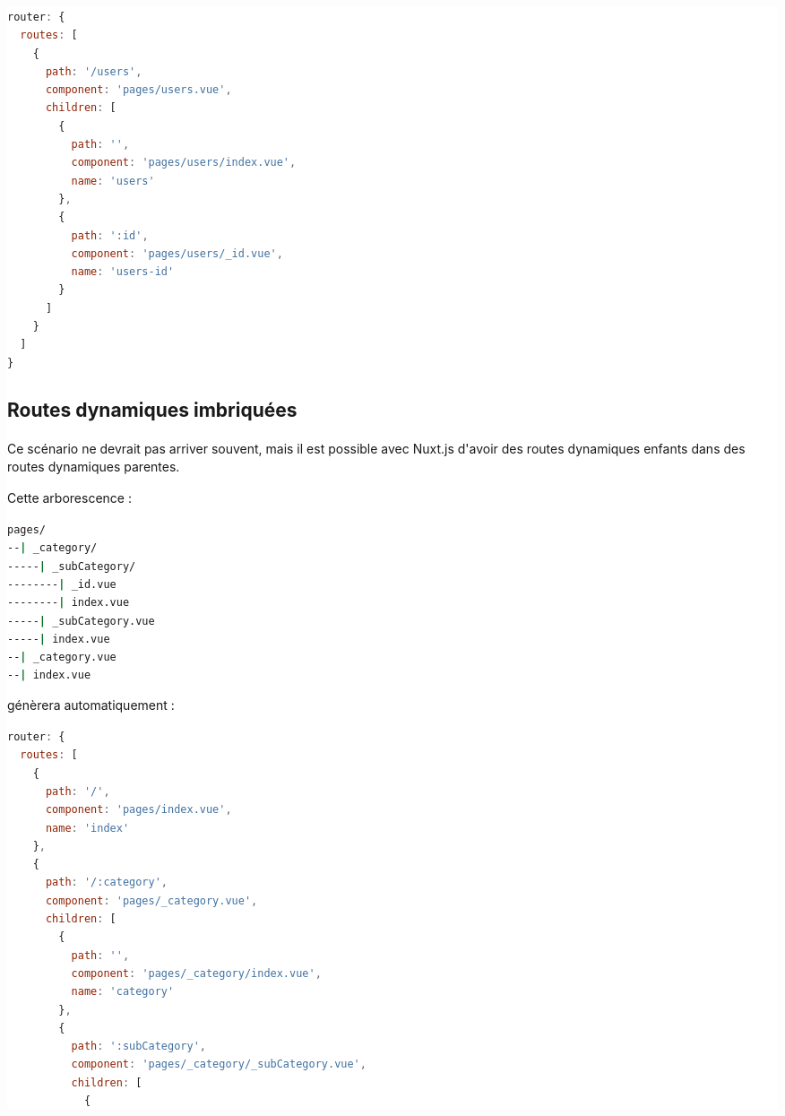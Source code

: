 ```js
router: {
  routes: [
    {
      path: '/users',
      component: 'pages/users.vue',
      children: [
        {
          path: '',
          component: 'pages/users/index.vue',
          name: 'users'
        },
        {
          path: ':id',
          component: 'pages/users/_id.vue',
          name: 'users-id'
        }
      ]
    }
  ]
}
```

## Routes dynamiques imbriquées

Ce scénario ne devrait pas arriver souvent, mais il est possible avec Nuxt.js d'avoir des routes dynamiques enfants dans des routes dynamiques parentes.

Cette arborescence :

```bash
pages/
--| _category/
-----| _subCategory/
--------| _id.vue
--------| index.vue
-----| _subCategory.vue
-----| index.vue
--| _category.vue
--| index.vue
```

génèrera automatiquement :

```js
router: {
  routes: [
    {
      path: '/',
      component: 'pages/index.vue',
      name: 'index'
    },
    {
      path: '/:category',
      component: 'pages/_category.vue',
      children: [
        {
          path: '',
          component: 'pages/_category/index.vue',
          name: 'category'
        },
        {
          path: ':subCategory',
          component: 'pages/_category/_subCategory.vue',
          children: [
            {
```